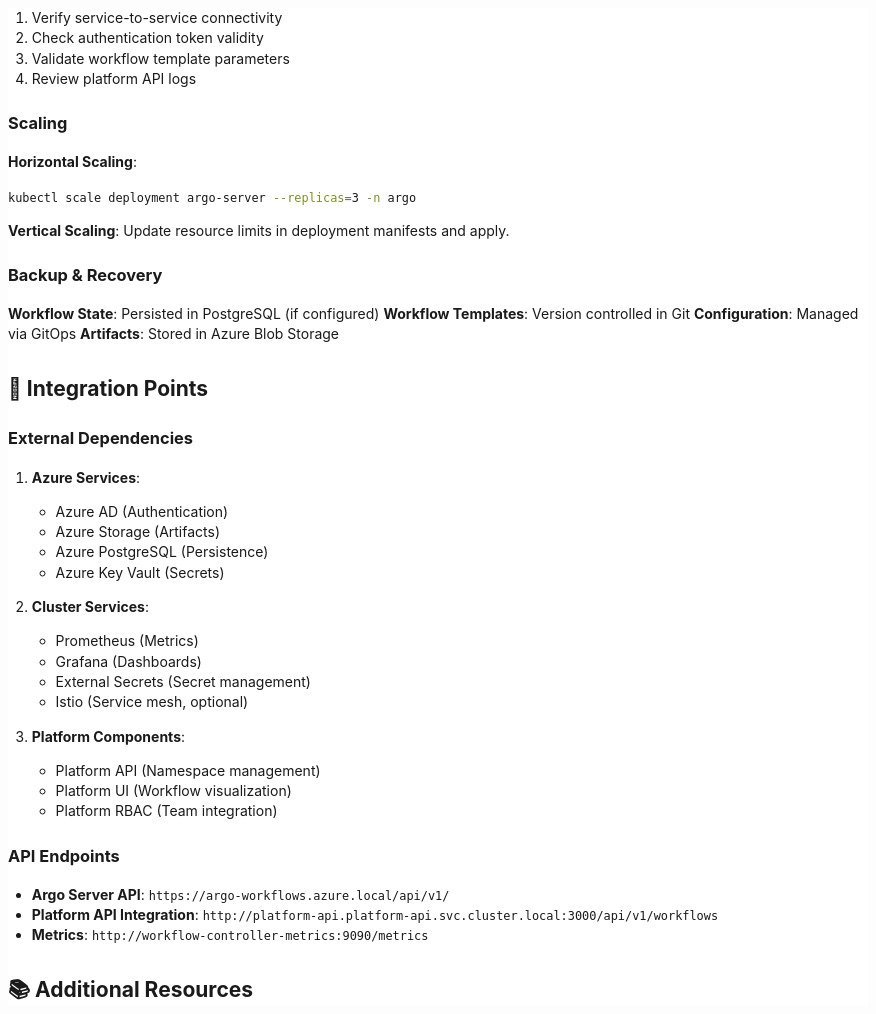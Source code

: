 1. Verify service-to-service connectivity
2. Check authentication token validity
3. Validate workflow template parameters
4. Review platform API logs

### Scaling

**Horizontal Scaling**:

```bash
kubectl scale deployment argo-server --replicas=3 -n argo
```

**Vertical Scaling**:
Update resource limits in deployment manifests and apply.

### Backup & Recovery

**Workflow State**: Persisted in PostgreSQL (if configured)
**Workflow Templates**: Version controlled in Git
**Configuration**: Managed via GitOps
**Artifacts**: Stored in Azure Blob Storage

## 🔗 Integration Points

### External Dependencies

1. **Azure Services**:
   - Azure AD (Authentication)
   - Azure Storage (Artifacts)
   - Azure PostgreSQL (Persistence)
   - Azure Key Vault (Secrets)

2. **Cluster Services**:
   - Prometheus (Metrics)
   - Grafana (Dashboards)
   - External Secrets (Secret management)
   - Istio (Service mesh, optional)

3. **Platform Components**:
   - Platform API (Namespace management)
   - Platform UI (Workflow visualization)
   - Platform RBAC (Team integration)

### API Endpoints

- **Argo Server API**: `https://argo-workflows.azure.local/api/v1/`
- **Platform API Integration**: `http://platform-api.platform-api.svc.cluster.local:3000/api/v1/workflows`
- **Metrics**: `http://workflow-controller-metrics:9090/metrics`

## 📚 Additional Resources
